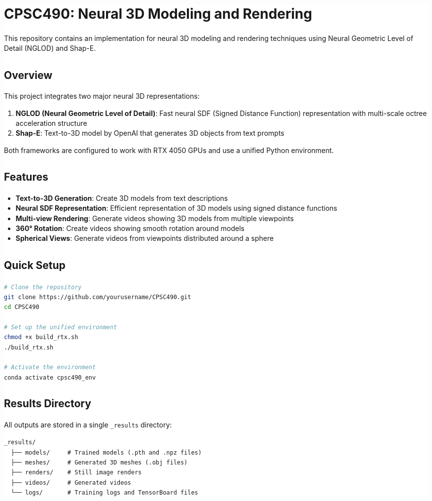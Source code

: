 # CPSC490: Neural 3D Modeling and Rendering

This repository contains an implementation for neural 3D modeling and rendering techniques using Neural Geometric Level of Detail (NGLOD) and Shap-E.

## Overview

This project integrates two major neural 3D representations:

1. **NGLOD (Neural Geometric Level of Detail)**: Fast neural SDF (Signed Distance Function) representation with multi-scale octree acceleration structure
2. **Shap-E**: Text-to-3D model by OpenAI that generates 3D objects from text prompts

Both frameworks are configured to work with RTX 4050 GPUs and use a unified Python environment.

## Features

- **Text-to-3D Generation**: Create 3D models from text descriptions
- **Neural SDF Representation**: Efficient representation of 3D models using signed distance functions
- **Multi-view Rendering**: Generate videos showing 3D models from multiple viewpoints
- **360° Rotation**: Create videos showing smooth rotation around models
- **Spherical Views**: Generate videos from viewpoints distributed around a sphere

## Quick Setup

```bash
# Clone the repository
git clone https://github.com/yourusername/CPSC490.git
cd CPSC490

# Set up the unified environment
chmod +x build_rtx.sh
./build_rtx.sh

# Activate the environment
conda activate cpsc490_env
```

## Results Directory

All outputs are stored in a single `_results` directory:

```
_results/
  ├── models/     # Trained models (.pth and .npz files)
  ├── meshes/     # Generated 3D meshes (.obj files)
  ├── renders/    # Still image renders
  ├── videos/     # Generated videos
  └── logs/       # Training logs and TensorBoard files
```
